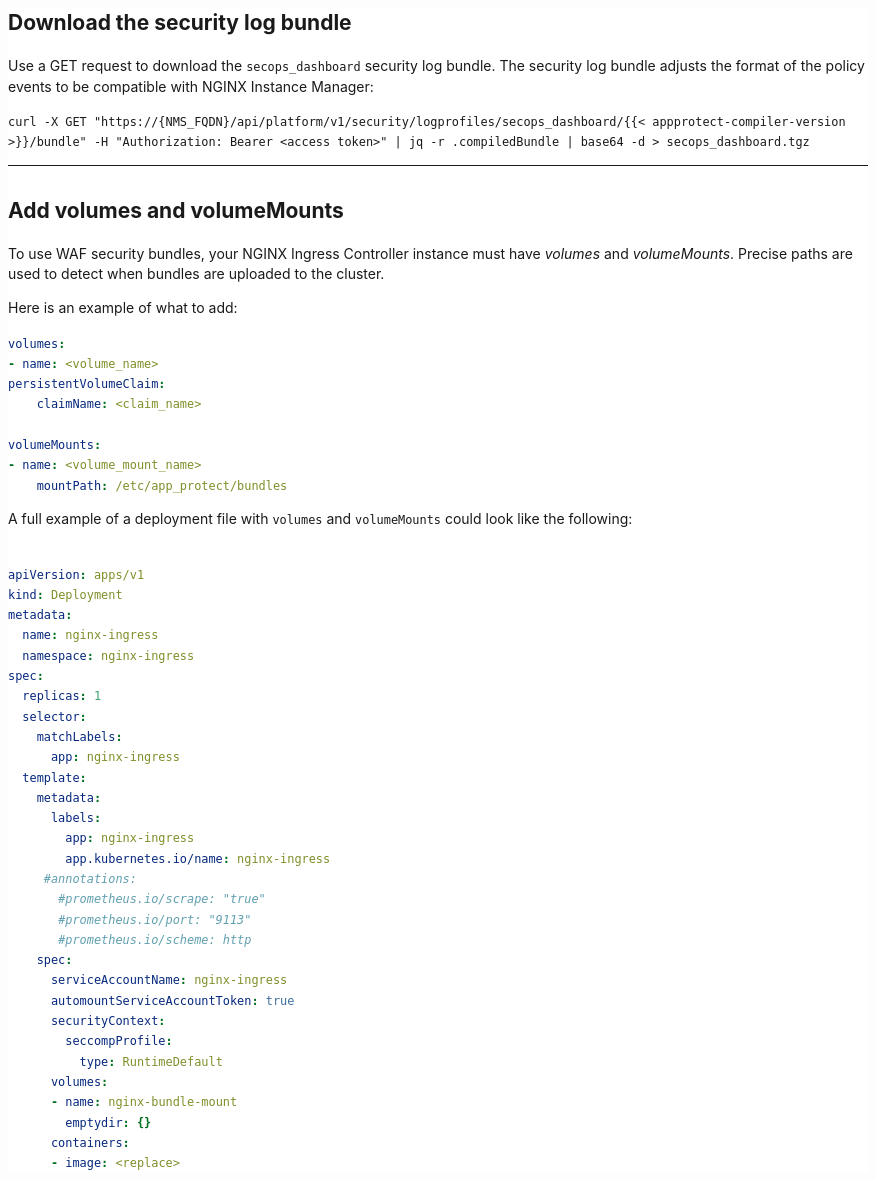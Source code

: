 ## Download the security log bundle

Use a GET request to download the `secops_dashboard` security log bundle.  The security log bundle adjusts the format of the policy events to be compatible with NGINX Instance Manager:

```shell
curl -X GET "https://{NMS_FQDN}/api/platform/v1/security/logprofiles/secops_dashboard/{{< appprotect-compiler-version >}}/bundle" -H "Authorization: Bearer <access token>" | jq -r .compiledBundle | base64 -d > secops_dashboard.tgz
```

---

## Add volumes and volumeMounts

To use WAF security bundles, your NGINX Ingress Controller instance must have *volumes* and *volumeMounts*. Precise paths are used to detect when bundles are uploaded to the cluster.

Here is an example of what to add:

```yaml
volumes:
- name: <volume_name>
persistentVolumeClaim:
    claimName: <claim_name>

volumeMounts:
- name: <volume_mount_name>
    mountPath: /etc/app_protect/bundles
```

A full example of a deployment file with `volumes` and `volumeMounts` could look like the following:

```yaml

apiVersion: apps/v1
kind: Deployment
metadata:
  name: nginx-ingress
  namespace: nginx-ingress
spec:
  replicas: 1
  selector:
    matchLabels:
      app: nginx-ingress
  template:
    metadata:
      labels:
        app: nginx-ingress
        app.kubernetes.io/name: nginx-ingress
     #annotations:
       #prometheus.io/scrape: "true"
       #prometheus.io/port: "9113"
       #prometheus.io/scheme: http
    spec:
      serviceAccountName: nginx-ingress
      automountServiceAccountToken: true
      securityContext:
        seccompProfile:
          type: RuntimeDefault
      volumes:
      - name: nginx-bundle-mount
        emptydir: {}
      containers:
      - image: <replace>
```
